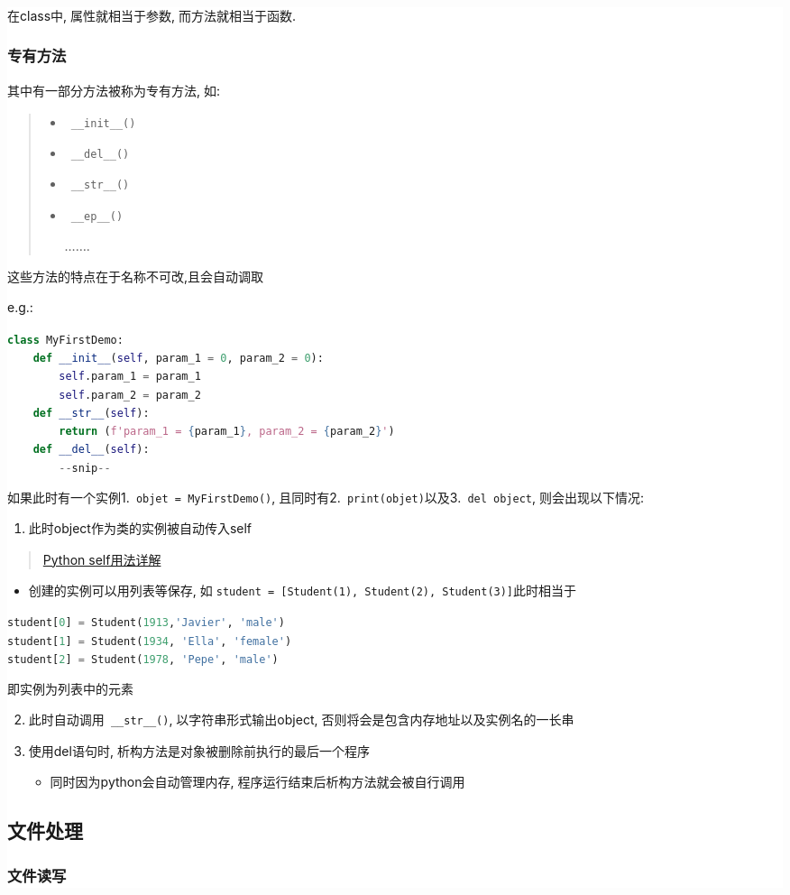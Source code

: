 在class中, 属性就相当于参数, 而方法就相当于函数.

### 专有方法

其中有一部分方法被称为专有方法, 如:

> - ` __init__()`
>
> - ` __del__()` 
>
> - ` __str__()` 
>
> - ` __ep__()` 
>
> 	…….

这些方法的特点在于名称不可改,且会自动调取

e.g.:

```python
class MyFirstDemo:
    def __init__(self, param_1 = 0, param_2 = 0):
        self.param_1 = param_1
        self.param_2 = param_2
    def __str__(self):
        return (f'param_1 = {param_1}, param_2 = {param_2}')
    def __del__(self):
        --snip--
```

如果此时有一个实例1.` objet = MyFirstDemo()`, 且同时有2.` print(objet)`以及3.` del object`, 则会出现以下情况:

1. 此时object作为类的实例被自动传入self

  > [Python self用法详解](https://c.biancheng.net/view/2266.html) 

  - 创建的实例可以用列表等保存, 如 `student = [Student(1), Student(2), Student(3)]`此时相当于

  ```python
  student[0] = Student(1913,'Javier', 'male')
  student[1] = Student(1934, 'Ella', 'female') 
  student[2] = Student(1978, 'Pepe', 'male')
  ```

  即实例为列表中的元素

2. 此时自动调用` __str__()`, 以字符串形式输出object, 否则将会是包含内存地址以及实例名的一长串

3. 使用del语句时, 析构方法是对象被删除前执行的最后一个程序

	- 同时因为python会自动管理内存, 程序运行结束后析构方法就会被自行调用

## 文件处理

### 文件读写
